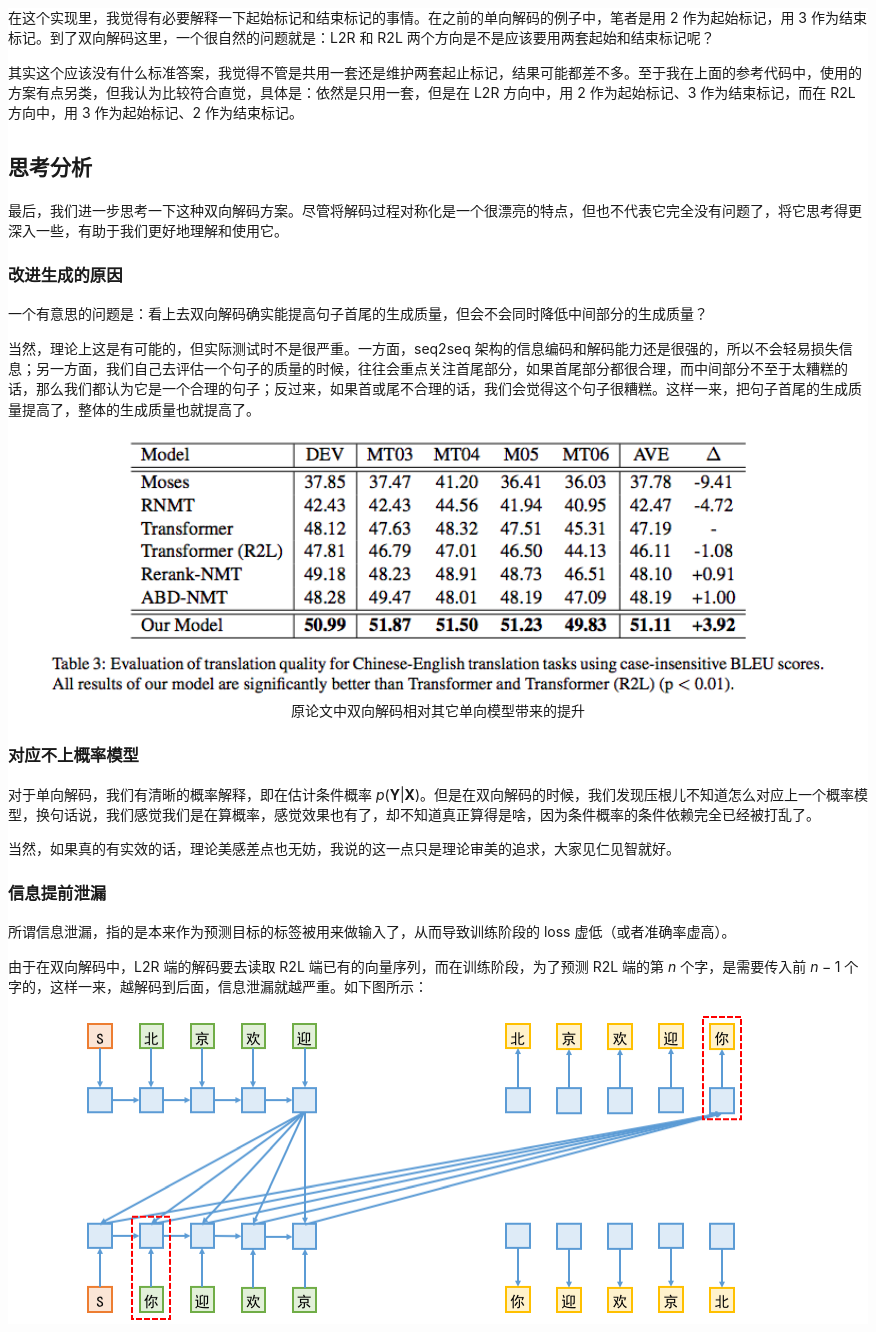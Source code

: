 在这个实现里，我觉得有必要解释一下起始标记和结束标记的事情。在之前的单向解码的例子中，笔者是用 2 作为起始标记，用 3 作为结束标记。到了双向解码这里，一个很自然的问题就是：L2R 和 R2L 两个方向是不是应该要用两套起始和结束标记呢？

其实这个应该没有什么标准答案，我觉得不管是共用一套还是维护两套起止标记，结果可能都差不多。至于我在上面的参考代码中，使用的方案有点另类，但我认为比较符合直觉，具体是：依然是只用一套，但是在 L2R 方向中，用 2 作为起始标记、3 作为结束标记，而在 R2L 方向中，用 3 作为起始标记、2 作为结束标记。

## 思考分析

最后，我们进一步思考一下这种双向解码方案。尽管将解码过程对称化是一个很漂亮的特点，但也不代表它完全没有问题了，将它思考得更深入一些，有助于我们更好地理解和使用它。

### 改进生成的原因

一个有意思的问题是：看上去双向解码确实能提高句子首尾的生成质量，但会不会同时降低中间部分的生成质量？

当然，理论上这是有可能的，但实际测试时不是很严重。一方面，seq2seq 架构的信息编码和解码能力还是很强的，所以不会轻易损失信息；另一方面，我们自己去评估一个句子的质量的时候，往往会重点关注首尾部分，如果首尾部分都很合理，而中间部分不至于太糟糕的话，那么我们都认为它是一个合理的句子；反过来，如果首或尾不合理的话，我们会觉得这个句子很糟糕。这样一来，把句子首尾的生成质量提高了，整体的生成质量也就提高了。

<img src="/img/article/introduction-to-seq2seq/results.png" width="800px" style="display: block; margin: auto;">

<center>原论文中双向解码相对其它单向模型带来的提升</center>

### 对应不上概率模型

对于单向解码，我们有清晰的概率解释，即在估计条件概率 $p(\boldsymbol{Y}\vert\boldsymbol{X})$。但是在双向解码的时候，我们发现压根儿不知道怎么对应上一个概率模型，换句话说，我们感觉我们是在算概率，感觉效果也有了，却不知道真正算得是啥，因为条件概率的条件依赖完全已经被打乱了。

当然，如果真的有实效的话，理论美感差点也无妨，我说的这一点只是理论审美的追求，大家见仁见智就好。

### 信息提前泄漏

所谓信息泄漏，指的是本来作为预测目标的标签被用来做输入了，从而导致训练阶段的 loss 虚低（或者准确率虚高）。

由于在双向解码中，L2R 端的解码要去读取 R2L 端已有的向量序列，而在训练阶段，为了预测 R2L 端的第 $n$ 个字，是需要传入前 $n−1$ 个字的，这样一来，越解码到后面，信息泄漏就越严重。如下图所示：

<img src="/img/article/introduction-to-seq2seq/information_leakage.png" style="display: block; margin: auto;">
